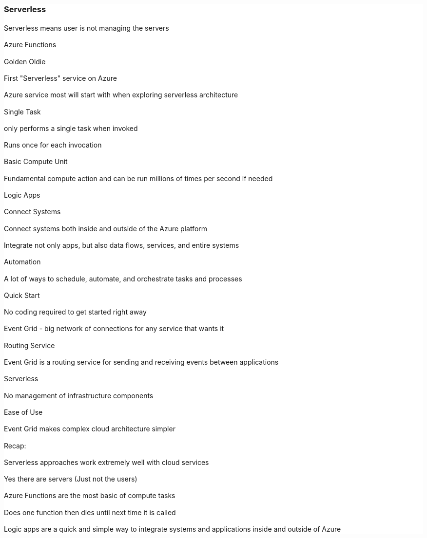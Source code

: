 ### Serverless

Serverless means user is not managing the servers

Azure Functions

Golden Oldie

First "Serverless" service on Azure

Azure service most will start with when exploring serverless architecture

Single Task

only performs a single task when invoked

Runs once for each invocation

Basic Compute Unit

Fundamental compute action and can be run millions of times per second if needed

Logic Apps

Connect Systems

Connect systems both inside and outside of the Azure platform

Integrate not only apps, but also data flows, services, and entire systems

Automation

A lot of ways to schedule, automate, and orchestrate tasks and processes

Quick Start

No coding required to get started right away

Event Grid - big network of connections for any service that wants it

Routing Service

Event Grid is a routing service for sending and receiving events between applications

Serverless

No management of infrastructure components

Ease of Use

Event Grid makes complex cloud architecture simpler

Recap:

Serverless approaches work extremely well with cloud services

Yes there are servers (Just not the users)

Azure Functions are the most basic of compute tasks

Does one function then dies until next time it is called

Logic apps are a quick and simple way to integrate systems and applications inside and outside of Azure
